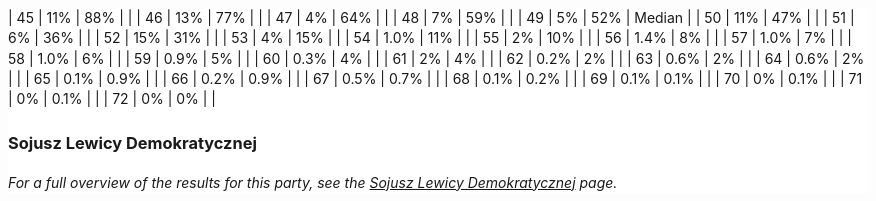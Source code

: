 | 45 | 11% | 88% |  |
| 46 | 13% | 77% |  |
| 47 | 4% | 64% |  |
| 48 | 7% | 59% |  |
| 49 | 5% | 52% | Median |
| 50 | 11% | 47% |  |
| 51 | 6% | 36% |  |
| 52 | 15% | 31% |  |
| 53 | 4% | 15% |  |
| 54 | 1.0% | 11% |  |
| 55 | 2% | 10% |  |
| 56 | 1.4% | 8% |  |
| 57 | 1.0% | 7% |  |
| 58 | 1.0% | 6% |  |
| 59 | 0.9% | 5% |  |
| 60 | 0.3% | 4% |  |
| 61 | 2% | 4% |  |
| 62 | 0.2% | 2% |  |
| 63 | 0.6% | 2% |  |
| 64 | 0.6% | 2% |  |
| 65 | 0.1% | 0.9% |  |
| 66 | 0.2% | 0.9% |  |
| 67 | 0.5% | 0.7% |  |
| 68 | 0.1% | 0.2% |  |
| 69 | 0.1% | 0.1% |  |
| 70 | 0% | 0.1% |  |
| 71 | 0% | 0.1% |  |
| 72 | 0% | 0% |  |

### Sojusz Lewicy Demokratycznej

*For a full overview of the results for this party, see the [Sojusz Lewicy Demokratycznej](party-sojuszlewicydemokratycznej.html) page.*
